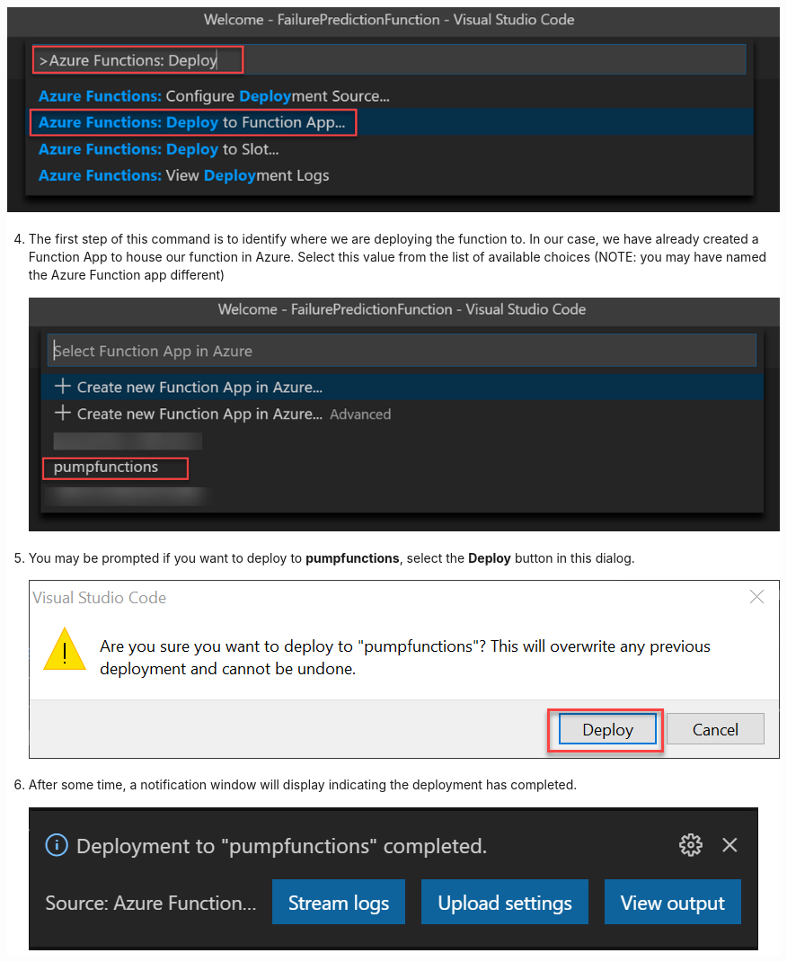    ![The Visual Studio Code command palette is displaying Azure Functions. The Deploy to Function App command is circled.](media/commandpalettedeploytofunctionapp.png "Deploy to Function App Command")

4. The first step of this command is to identify where we are deploying the function to. In our case, we have already created a Function App to house our function in Azure. Select this value from the list of available choices (NOTE: you may have named the Azure Function app different)

   ![The Visual Studio Code command palette is displaying potential destinations for deployment of our function, the pumpfunctions function app is highlighted](media/funcdeploydestinationapp.png "pumpfunctions function app is highlighted")

5. You may be prompted if you want to deploy to **pumpfunctions**, select the **Deploy** button in this dialog.

   ![A dialog asking if we are sure we want to deploy to pump functions is displayed. The Deploy button is highlighted.](media/funcdeploymentdeploydialog.png "Deploy to Pump Functions")

6. After some time, a notification window will display indicating the deployment has completed.

   ![A notification is shown indicating the deployment to pumpfunctions has completed.](media/funcdeploycompleted.png "Deployment to pumpfunctions completed")
